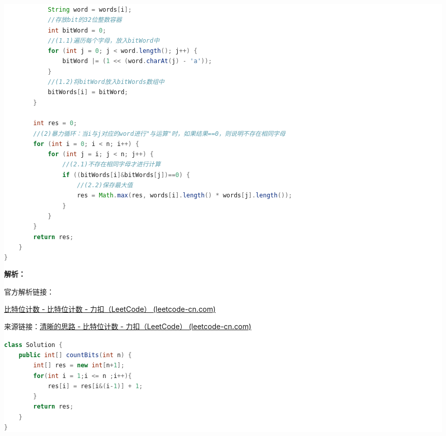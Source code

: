 ```java
            String word = words[i];
            //存放bit的32位整数容器
            int bitWord = 0;
            //(1.1)遍历每个字母，放入bitWord中
            for (int j = 0; j < word.length(); j++) {
                bitWord |= (1 << (word.charAt(j) - 'a'));
            }
            //(1.2)将bitWord放入bitWords数组中
            bitWords[i] = bitWord;
        }

        int res = 0;
        //(2)暴力循环：当i与j对应的word进行"与运算"时，如果结果==0，则说明不存在相同字母
        for (int i = 0; i < n; i++) {
            for (int j = i; j < n; j++) {
                //(2.1)不存在相同字母才进行计算
                if ((bitWords[i]&bitWords[j])==0) {
                    //(2.2)保存最大值
                    res = Math.max(res, words[i].length() * words[j].length());
                }
            }
        }
        return res;
    }
}
```







**解析：**

官方解析链接：

[比特位计数 - 比特位计数 - 力扣（LeetCode） (leetcode-cn.com)](https://leetcode-cn.com/problems/counting-bits/solution/bi-te-wei-ji-shu-by-leetcode-solution-0t1i/)

来源链接：[清晰的思路 - 比特位计数 - 力扣（LeetCode） (leetcode-cn.com)](https://leetcode-cn.com/problems/counting-bits/solution/hen-qing-xi-de-si-lu-by-duadua/)

```java
class Solution {
    public int[] countBits(int n) {
        int[] res = new int[n+1];
        for(int i = 1;i <= n ;i++){
            res[i] = res[i&(i-1)] + 1;
        }
        return res;
    }
}
```


